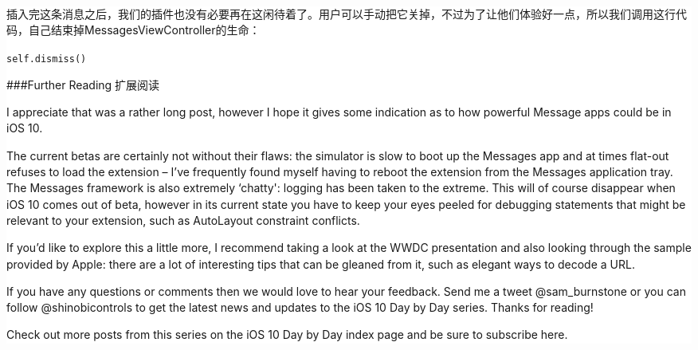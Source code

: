
插入完这条消息之后，我们的插件也没有必要再在这闲待着了。用户可以手动把它关掉，不过为了让他们体验好一点，所以我们调用这行代码，自己结束掉MessagesViewController的生命：

```
self.dismiss()

```

###Further Reading 扩展阅读


I appreciate that was a rather long post, however I hope it gives some indication as to how powerful Message apps could be in iOS 10.

The current betas are certainly not without their flaws: the simulator is slow to boot up the Messages app and at times flat-out refuses to load the extension – I’ve frequently found myself having to reboot the extension from the Messages application tray. The Messages framework is also extremely ‘chatty': logging has been taken to the extreme. This will of course disappear when iOS 10 comes out of beta, however in its current state you have to keep your eyes peeled for debugging statements that might be relevant to your extension, such as AutoLayout constraint conflicts.

If you’d like to explore this a little more, I recommend taking a look at the WWDC presentation and also looking through the sample provided by Apple: there are a lot of interesting tips that can be gleaned from it, such as elegant ways to decode a URL.

If you have any questions or comments then we would love to hear your feedback. Send me a tweet @sam_burnstone or you can follow @shinobicontrols to get the latest news and updates to the iOS 10 Day by Day series. Thanks for reading!

Check out more posts from this series on the iOS 10 Day by Day index page and be sure to subscribe here.